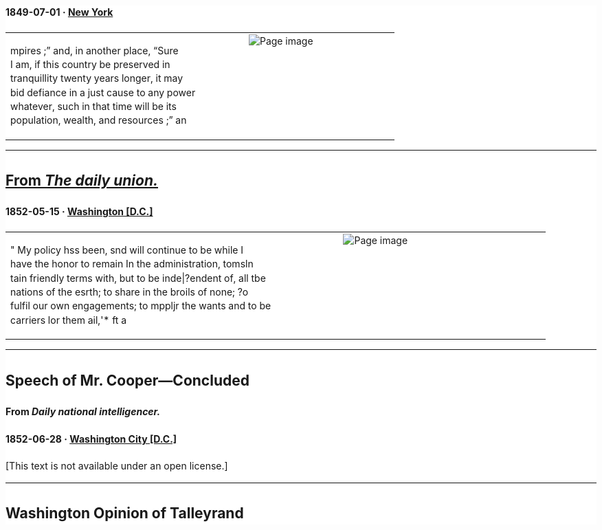 #### 1849-07-01 &middot; [New York](http://dbpedia.org/resource/New_York_City)

<table style="width: 100%;"><tr><td style="width: 50%">

mpires ;” and, in another place, “Sure  
I am, if this country be preserved in  
tranquillity twenty years longer, it may  
bid defiance in a just cause to any power  
whatever, such in that time will be its  
population, wealth, and resources ;” an
</td><td style="width: 50%; max-height: 75%; margin: auto; display: block;">
<img alt="Page image" src="https://iiif.archive.org/image/iiif/2/sim_american-whig-review_1849-07_10_19%2Fsim_american-whig-review_1849-07_10_19_jp2.zip%2Fsim_american-whig-review_1849-07_10_19_jp2%2Fsim_american-whig-review_1849-07_10_19_0003.jp2/pct:15.337423312883436,45.84631360332295,35.81288343558282,8.722741433021806/600,/0/default.jpg"/>
</td>
</tr></table>

---

## [From _The daily union._](https://www.loc.gov/resource/sn82003410/1852-05-15/ed-1/?sp=2)

#### 1852-05-15 &middot; [Washington [D.C.]](http://dbpedia.org/resource/Washington%2C_D.C.)

<table style="width: 100%;"><tr><td style="width: 50%">

  
&quot; My policy hss been, snd will continue to be while I  
have the honor to remain In the administration, tomsln­  
tain friendly terms with, but to be inde|?endent of, all tbe  
nations of the esrth; to share in the broils of none; ?o  
fulfil our own engagements; to mppljr the wants and to be  
carriers lor them ail,&#x27;* ft a
</td><td style="width: 50%; max-height: 75%; margin: auto; display: block;">
<img alt="Page image" src="https://tile.loc.gov/image-services/iiif/service:ndnp:dlc:batch_dlc_chimera_ver01:data:sn82003410:00415661204:1852051501:0473/pct:51.878324468085104,92.914653784219,15.94636524822695,2.6315789473684212/!600,600/0/default.jpg"/>
</td>
</tr></table>

---

## Speech of Mr. Cooper—Concluded

#### From _Daily national intelligencer._

#### 1852-06-28 &middot; [Washington City [D.C.]](http://dbpedia.org/resource/Washington%2C_D.C.)

[This text is not available under an open license.]

---

## Washington Opinion of Talleyrand
